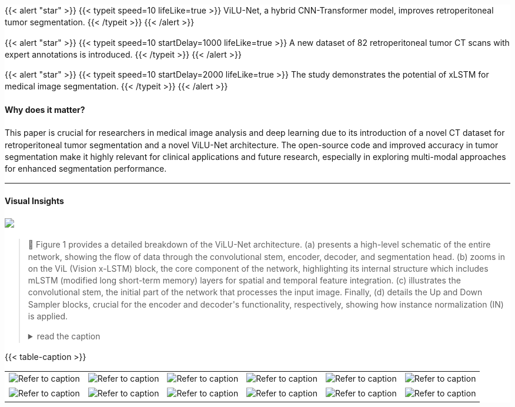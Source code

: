 {{< alert "star" >}}
{{< typeit speed=10 lifeLike=true >}} ViLU-Net, a hybrid CNN-Transformer model, improves retroperitoneal tumor segmentation. {{< /typeit >}}
{{< /alert >}}

{{< alert "star" >}}
{{< typeit speed=10 startDelay=1000 lifeLike=true >}} A new dataset of 82 retroperitoneal tumor CT scans with expert annotations is introduced. {{< /typeit >}}
{{< /alert >}}

{{< alert "star" >}}
{{< typeit speed=10 startDelay=2000 lifeLike=true >}} The study demonstrates the potential of xLSTM for medical image segmentation. {{< /typeit >}}
{{< /alert >}}

#### Why does it matter?
This paper is crucial for researchers in medical image analysis and deep learning due to its introduction of a novel CT dataset for retroperitoneal tumor segmentation and a novel ViLU-Net architecture. The open-source code and improved accuracy in tumor segmentation make it highly relevant for clinical applications and future research, especially in exploring multi-modal approaches for enhanced segmentation performance.

------
#### Visual Insights



![](https://arxiv.org/html/2502.00314/x1.png)

> 🔼 Figure 1 provides a detailed breakdown of the ViLU-Net architecture. (a) presents a high-level schematic of the entire network, showing the flow of data through the convolutional stem, encoder, decoder, and segmentation head.  (b) zooms in on the ViL (Vision x-LSTM) block, the core component of the network, highlighting its internal structure which includes mLSTM (modified long short-term memory) layers for spatial and temporal feature integration. (c) illustrates the convolutional stem, the initial part of the network that processes the input image.  Finally, (d) details the Up and Down Sampler blocks, crucial for the encoder and decoder's functionality, respectively, showing how instance normalization (IN) is applied.
> <details><summary>read the caption</summary></details>





{{< table-caption >}}
<table class="ltx_tabular ltx_align_middle" id="S3.F3.12.12">
<tbody class="ltx_tbody">
<tr class="ltx_tr" id="S3.F3.6.6.6">
<td class="ltx_td ltx_align_center" id="S3.F3.1.1.1.1"><img alt="Refer to caption" class="ltx_graphics ltx_img_square" height="133" id="S3.F3.1.1.1.1.g1" src="x3.png" width="133"/></td>
<td class="ltx_td ltx_align_center" id="S3.F3.2.2.2.2"><img alt="Refer to caption" class="ltx_graphics ltx_img_square" height="133" id="S3.F3.2.2.2.2.g1" src="x4.png" width="133"/></td>
<td class="ltx_td ltx_align_center" id="S3.F3.3.3.3.3"><img alt="Refer to caption" class="ltx_graphics ltx_img_square" height="133" id="S3.F3.3.3.3.3.g1" src="x5.png" width="133"/></td>
<td class="ltx_td ltx_align_center" id="S3.F3.4.4.4.4"><img alt="Refer to caption" class="ltx_graphics ltx_img_square" height="133" id="S3.F3.4.4.4.4.g1" src="x6.png" width="133"/></td>
<td class="ltx_td ltx_align_center" id="S3.F3.5.5.5.5"><img alt="Refer to caption" class="ltx_graphics ltx_img_square" height="133" id="S3.F3.5.5.5.5.g1" src="x7.png" width="133"/></td>
<td class="ltx_td ltx_nopad_r ltx_align_center" id="S3.F3.6.6.6.6"><img alt="Refer to caption" class="ltx_graphics ltx_img_square" height="133" id="S3.F3.6.6.6.6.g1" src="x8.png" width="133"/></td>
</tr>
<tr class="ltx_tr" id="S3.F3.12.12.12">
<td class="ltx_td ltx_align_center" id="S3.F3.7.7.7.1"><img alt="Refer to caption" class="ltx_graphics ltx_img_square" height="133" id="S3.F3.7.7.7.1.g1" src="x9.png" width="133"/></td>
<td class="ltx_td ltx_align_center" id="S3.F3.8.8.8.2"><img alt="Refer to caption" class="ltx_graphics ltx_img_square" height="133" id="S3.F3.8.8.8.2.g1" src="x10.png" width="133"/></td>
<td class="ltx_td ltx_align_center" id="S3.F3.9.9.9.3"><img alt="Refer to caption" class="ltx_graphics ltx_img_square" height="133" id="S3.F3.9.9.9.3.g1" src="x11.png" width="133"/></td>
<td class="ltx_td ltx_align_center" id="S3.F3.10.10.10.4"><img alt="Refer to caption" class="ltx_graphics ltx_img_square" height="133" id="S3.F3.10.10.10.4.g1" src="x12.png" width="133"/></td>
<td class="ltx_td ltx_align_center" id="S3.F3.11.11.11.5"><img alt="Refer to caption" class="ltx_graphics ltx_img_square" height="133" id="S3.F3.11.11.11.5.g1" src="x13.png" width="133"/></td>
<td class="ltx_td ltx_nopad_r ltx_align_center" id="S3.F3.12.12.12.6"><img alt="Refer to caption" class="ltx_graphics ltx_img_square" height="133" id="S3.F3.12.12.12.6.g1" src="x14.png" width="133"/></td>